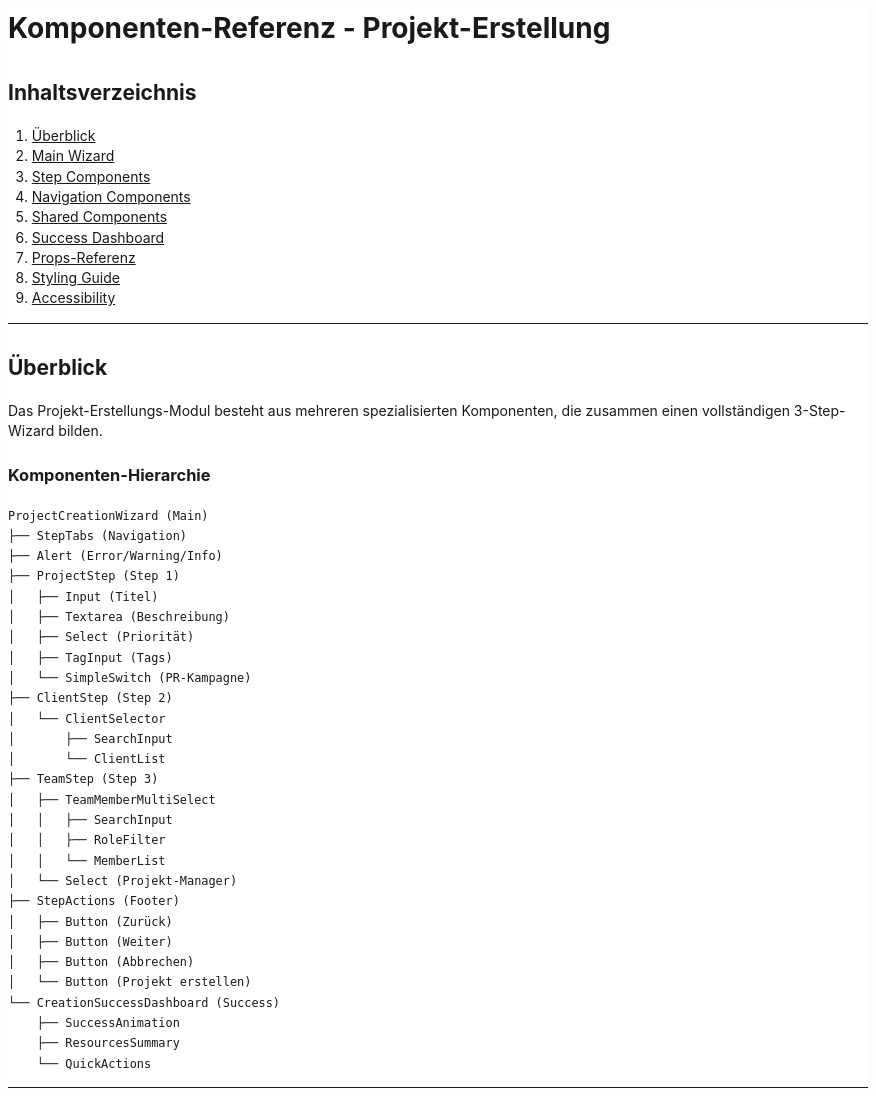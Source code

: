 # Komponenten-Referenz - Projekt-Erstellung

## Inhaltsverzeichnis

1. [Überblick](#überblick)
2. [Main Wizard](#main-wizard)
3. [Step Components](#step-components)
4. [Navigation Components](#navigation-components)
5. [Shared Components](#shared-components)
6. [Success Dashboard](#success-dashboard)
7. [Props-Referenz](#props-referenz)
8. [Styling Guide](#styling-guide)
9. [Accessibility](#accessibility)

---

## Überblick

Das Projekt-Erstellungs-Modul besteht aus mehreren spezialisierten Komponenten, die zusammen einen vollständigen 3-Step-Wizard bilden.

### Komponenten-Hierarchie

```
ProjectCreationWizard (Main)
├── StepTabs (Navigation)
├── Alert (Error/Warning/Info)
├── ProjectStep (Step 1)
│   ├── Input (Titel)
│   ├── Textarea (Beschreibung)
│   ├── Select (Priorität)
│   ├── TagInput (Tags)
│   └── SimpleSwitch (PR-Kampagne)
├── ClientStep (Step 2)
│   └── ClientSelector
│       ├── SearchInput
│       └── ClientList
├── TeamStep (Step 3)
│   ├── TeamMemberMultiSelect
│   │   ├── SearchInput
│   │   ├── RoleFilter
│   │   └── MemberList
│   └── Select (Projekt-Manager)
├── StepActions (Footer)
│   ├── Button (Zurück)
│   ├── Button (Weiter)
│   ├── Button (Abbrechen)
│   └── Button (Projekt erstellen)
└── CreationSuccessDashboard (Success)
    ├── SuccessAnimation
    ├── ResourcesSummary
    └── QuickActions
```

---